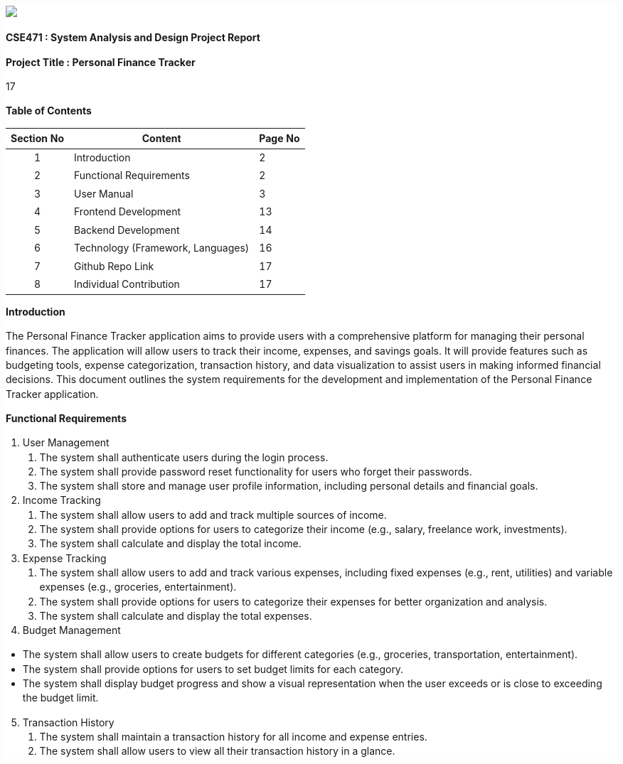 ![](img/Aspose.Words.d601196e-1f02-4262-ba68-6de7e5781e35.001.png)

**CSE471 : System Analysis and Design Project Report**

**Project Title : Personal Finance Tracker**




17

**Table of Contents**



|**Section No**|**Content**|**Page No**|
| :-: | - | - |
|1|Introduction|2|
|2|Functional Requirements|2|
|3|User Manual|3|
|4|Frontend Development|13|
|5|Backend Development|14|
|6|Technology (Framework, Languages)|16|
|7|Github Repo Link|17|
|8|Individual Contribution|17|

**Introduction**

The Personal Finance Tracker application aims to provide users with a comprehensive platform for managing their personal finances. The application will allow users to track their income, expenses, and savings goals. It will provide features such as budgeting tools, expense categorization, transaction history, and data visualization to assist users in making informed financial decisions. This document outlines the system requirements for the development and implementation of the Personal Finance Tracker application.

**Functional Requirements**

1. User Management
   1. The system shall authenticate users during the login process.
   1. The system shall provide password reset functionality for users who forget their passwords.
   1. The system shall store and manage user profile information, including personal details and financial goals.
1. Income Tracking
   1. The system shall allow users to add and track multiple sources of income.
   1. The system shall provide options for users to categorize their income (e.g., salary, freelance work, investments).
   1. The system shall calculate and display the total income.
1. Expense Tracking
   1. The system shall allow users to add and track various expenses, including fixed expenses (e.g., rent, utilities) and variable expenses (e.g., groceries, entertainment).
   1. The system shall provide options for users to categorize their expenses for better organization and analysis.
   1. The system shall calculate and display the total expenses.
1. Budget Management
- The system shall allow users to create budgets for different categories (e.g., groceries, transportation, entertainment).
- The system shall provide options for users to set budget limits for each category.
- The system shall display budget progress and show a visual representation when the user exceeds or is close to exceeding the budget limit.
5. Transaction History
   1. The system shall maintain a transaction history for all income and expense entries.
   1. The system shall allow users to view all their transaction history in a glance.